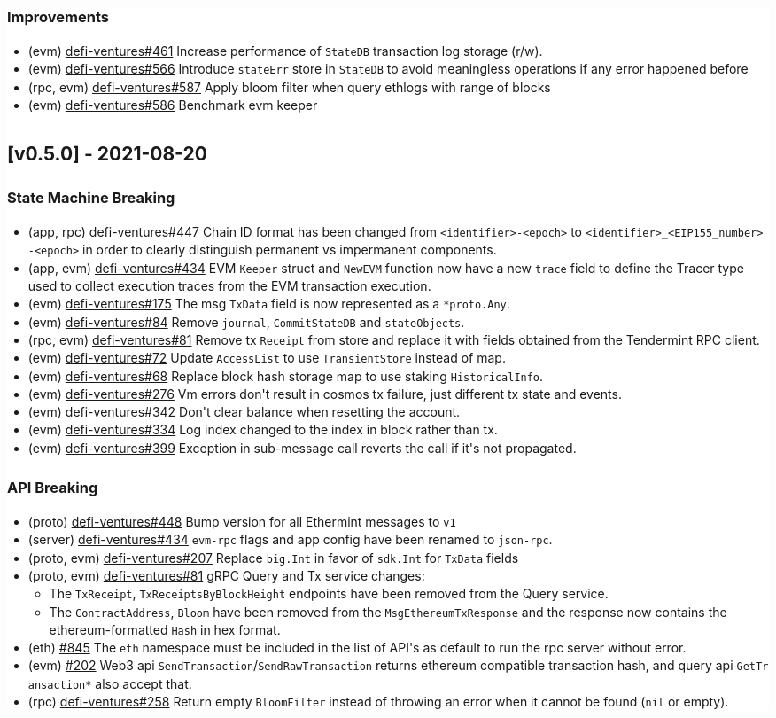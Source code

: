
### Improvements

* (evm) [defi-ventures#461](https://github.com/defi-ventures/ethermint/pull/461) Increase performance of `StateDB` transaction log storage (r/w).
* (evm) [defi-ventures#566](https://github.com/defi-ventures/ethermint/pull/566) Introduce `stateErr` store in `StateDB` to avoid meaningless operations if any error happened before
* (rpc, evm) [defi-ventures#587](https://github.com/defi-ventures/ethermint/pull/587) Apply bloom filter when query ethlogs with range of blocks
* (evm) [defi-ventures#586](https://github.com/defi-ventures/ethermint/pull/586) Benchmark evm keeper


## [v0.5.0] - 2021-08-20

### State Machine Breaking

* (app, rpc) [defi-ventures#447](https://github.com/defi-ventures/ethermint/pull/447) Chain ID format has been changed from `<identifier>-<epoch>` to `<identifier>_<EIP155_number>-<epoch>`
in order to clearly distinguish permanent vs impermanent components.
* (app, evm) [defi-ventures#434](https://github.com/defi-ventures/ethermint/pull/434) EVM `Keeper` struct and `NewEVM` function now have a new `trace` field to define
the Tracer type used to collect execution traces from the EVM transaction execution.
* (evm) [defi-ventures#175](https://github.com/defi-ventures/ethermint/issues/175) The msg `TxData` field is now represented as a `*proto.Any`.
* (evm) [defi-ventures#84](https://github.com/defi-ventures/ethermint/pull/84) Remove `journal`, `CommitStateDB` and `stateObjects`.
* (rpc, evm) [defi-ventures#81](https://github.com/defi-ventures/ethermint/pull/81) Remove tx `Receipt` from store and replace it with fields obtained from the Tendermint RPC client.
* (evm) [defi-ventures#72](https://github.com/defi-ventures/ethermint/issues/72) Update `AccessList` to use `TransientStore` instead of map.
* (evm) [defi-ventures#68](https://github.com/defi-ventures/ethermint/issues/68) Replace block hash storage map to use staking `HistoricalInfo`.
* (evm) [defi-ventures#276](https://github.com/defi-ventures/ethermint/pull/276) Vm errors don't result in cosmos tx failure, just
  different tx state and events.
* (evm) [defi-ventures#342](https://github.com/defi-ventures/ethermint/issues/342) Don't clear balance when resetting the account.
* (evm) [defi-ventures#334](https://github.com/defi-ventures/ethermint/pull/334) Log index changed to the index in block rather than
  tx.
* (evm) [defi-ventures#399](https://github.com/defi-ventures/ethermint/pull/399) Exception in sub-message call reverts the call if it's not propagated.

### API Breaking

* (proto) [defi-ventures#448](https://github.com/defi-ventures/ethermint/pull/448) Bump version for all Ethermint messages to `v1`
* (server) [defi-ventures#434](https://github.com/defi-ventures/ethermint/pull/434) `evm-rpc` flags and app config have been renamed to `json-rpc`.
* (proto, evm) [defi-ventures#207](https://github.com/defi-ventures/ethermint/issues/207) Replace `big.Int` in favor of `sdk.Int` for `TxData` fields
* (proto, evm) [defi-ventures#81](https://github.com/defi-ventures/ethermint/pull/81) gRPC Query and Tx service changes:
  * The `TxReceipt`, `TxReceiptsByBlockHeight` endpoints have been removed from the Query service.
  * The `ContractAddress`, `Bloom` have been removed from the `MsgEthereumTxResponse` and the
    response now contains the ethereum-formatted `Hash` in hex format.
* (eth) [\#845](https://github.com/cosmos/ethermint/pull/845) The `eth` namespace must be included in the list of API's as default to run the rpc server without error.
* (evm) [#202](https://github.com/defi-ventures/ethermint/pull/202) Web3 api `SendTransaction`/`SendRawTransaction` returns ethereum compatible transaction hash, and query api `GetTransaction*` also accept that.
* (rpc) [defi-ventures#258](https://github.com/defi-ventures/ethermint/pull/258) Return empty `BloomFilter` instead of throwing an error when it cannot be found (`nil` or empty).